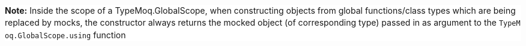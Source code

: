 **Note:** 
Inside the scope of a TypeMoq.GlobalScope, when constructing objects from global functions/class types which are being replaced by mocks, the constructor always returns the mocked object (of corresponding type) passed in as argument to the `TypeMoq.GlobalScope.using` function
